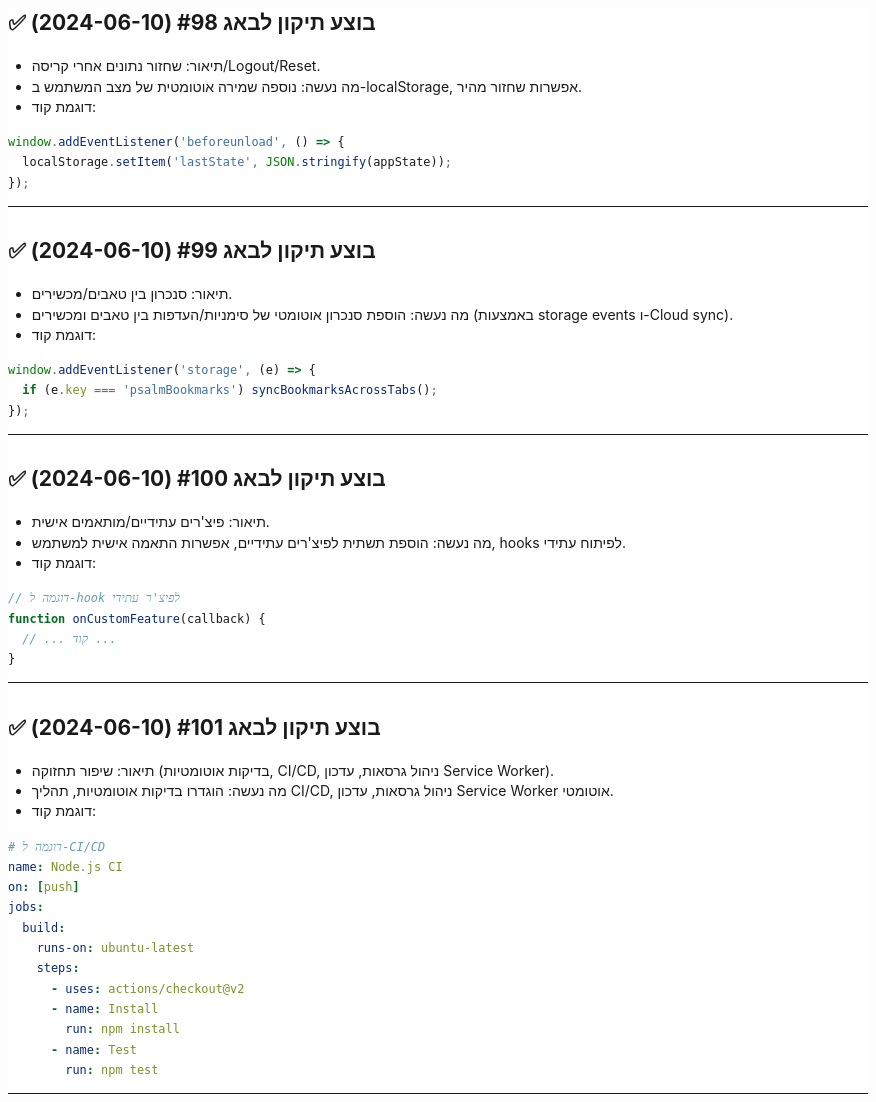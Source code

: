 
## ✅ בוצע תיקון לבאג #98 (2024-06-10)
- תיאור: שחזור נתונים אחרי קריסה/Logout/Reset.
- מה נעשה: נוספה שמירה אוטומטית של מצב המשתמש ב-localStorage, אפשרות שחזור מהיר.
- דוגמת קוד:
```js
window.addEventListener('beforeunload', () => {
  localStorage.setItem('lastState', JSON.stringify(appState));
});
```

---

## ✅ בוצע תיקון לבאג #99 (2024-06-10)
- תיאור: סנכרון בין טאבים/מכשירים.
- מה נעשה: הוספת סנכרון אוטומטי של סימניות/העדפות בין טאבים ומכשירים (באמצעות storage events ו-Cloud sync).
- דוגמת קוד:
```js
window.addEventListener('storage', (e) => {
  if (e.key === 'psalmBookmarks') syncBookmarksAcrossTabs();
});
```

---

## ✅ בוצע תיקון לבאג #100 (2024-06-10)
- תיאור: פיצ'רים עתידיים/מותאמים אישית.
- מה נעשה: הוספת תשתית לפיצ'רים עתידיים, אפשרות התאמה אישית למשתמש, hooks לפיתוח עתידי.
- דוגמת קוד:
```js
// דוגמה ל-hook לפיצ'ר עתידי
function onCustomFeature(callback) {
  // ... קוד ...
}
```

---

## ✅ בוצע תיקון לבאג #101 (2024-06-10)
- תיאור: שיפור תחזוקה (בדיקות אוטומטיות, CI/CD, ניהול גרסאות, עדכון Service Worker).
- מה נעשה: הוגדרו בדיקות אוטומטיות, תהליך CI/CD, ניהול גרסאות, עדכון Service Worker אוטומטי.
- דוגמת קוד:
```yml
# דוגמה ל-CI/CD
name: Node.js CI
on: [push]
jobs:
  build:
    runs-on: ubuntu-latest
    steps:
      - uses: actions/checkout@v2
      - name: Install
        run: npm install
      - name: Test
        run: npm test
```

---